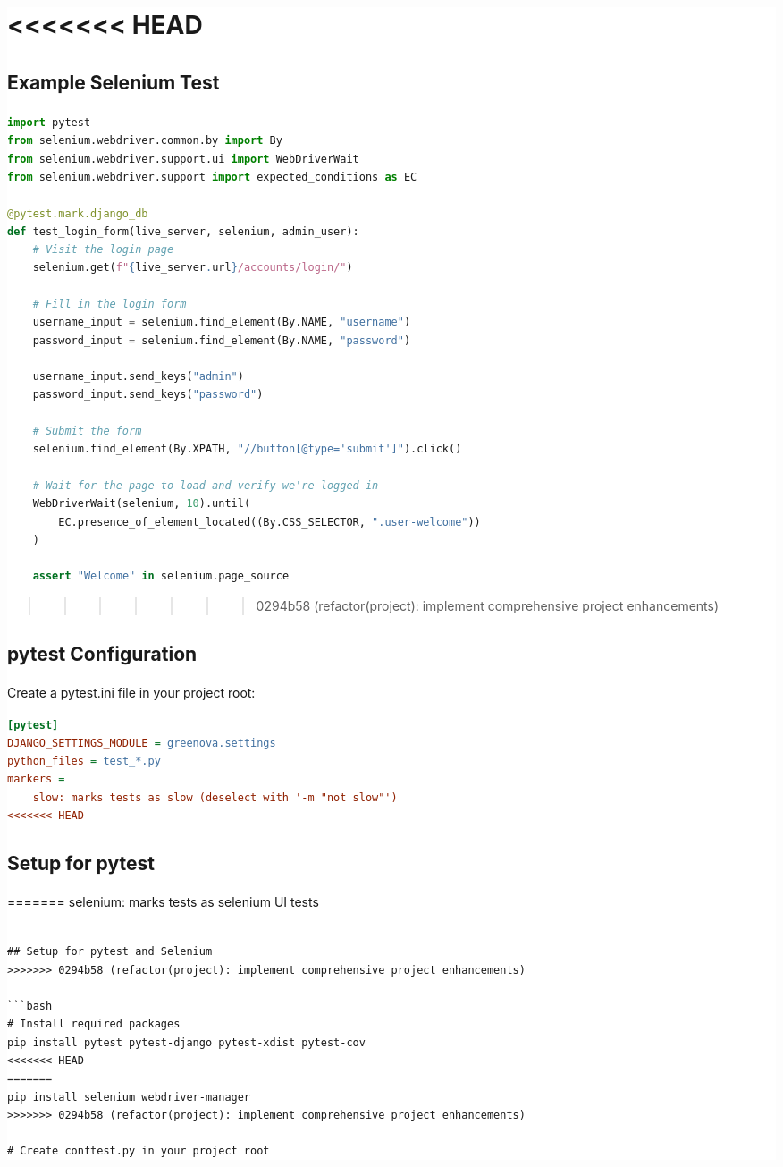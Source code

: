 <<<<<<< HEAD
=======
## Example Selenium Test

```python
import pytest
from selenium.webdriver.common.by import By
from selenium.webdriver.support.ui import WebDriverWait
from selenium.webdriver.support import expected_conditions as EC

@pytest.mark.django_db
def test_login_form(live_server, selenium, admin_user):
    # Visit the login page
    selenium.get(f"{live_server.url}/accounts/login/")

    # Fill in the login form
    username_input = selenium.find_element(By.NAME, "username")
    password_input = selenium.find_element(By.NAME, "password")

    username_input.send_keys("admin")
    password_input.send_keys("password")

    # Submit the form
    selenium.find_element(By.XPATH, "//button[@type='submit']").click()

    # Wait for the page to load and verify we're logged in
    WebDriverWait(selenium, 10).until(
        EC.presence_of_element_located((By.CSS_SELECTOR, ".user-welcome"))
    )

    assert "Welcome" in selenium.page_source
```

>>>>>>> 0294b58 (refactor(project): implement comprehensive project enhancements)
## pytest Configuration

Create a pytest.ini file in your project root:

```ini
[pytest]
DJANGO_SETTINGS_MODULE = greenova.settings
python_files = test_*.py
markers =
    slow: marks tests as slow (deselect with '-m "not slow"')
<<<<<<< HEAD
```

## Setup for pytest
=======
    selenium: marks tests as selenium UI tests
```

## Setup for pytest and Selenium
>>>>>>> 0294b58 (refactor(project): implement comprehensive project enhancements)

```bash
# Install required packages
pip install pytest pytest-django pytest-xdist pytest-cov
<<<<<<< HEAD
=======
pip install selenium webdriver-manager
>>>>>>> 0294b58 (refactor(project): implement comprehensive project enhancements)

# Create conftest.py in your project root
```